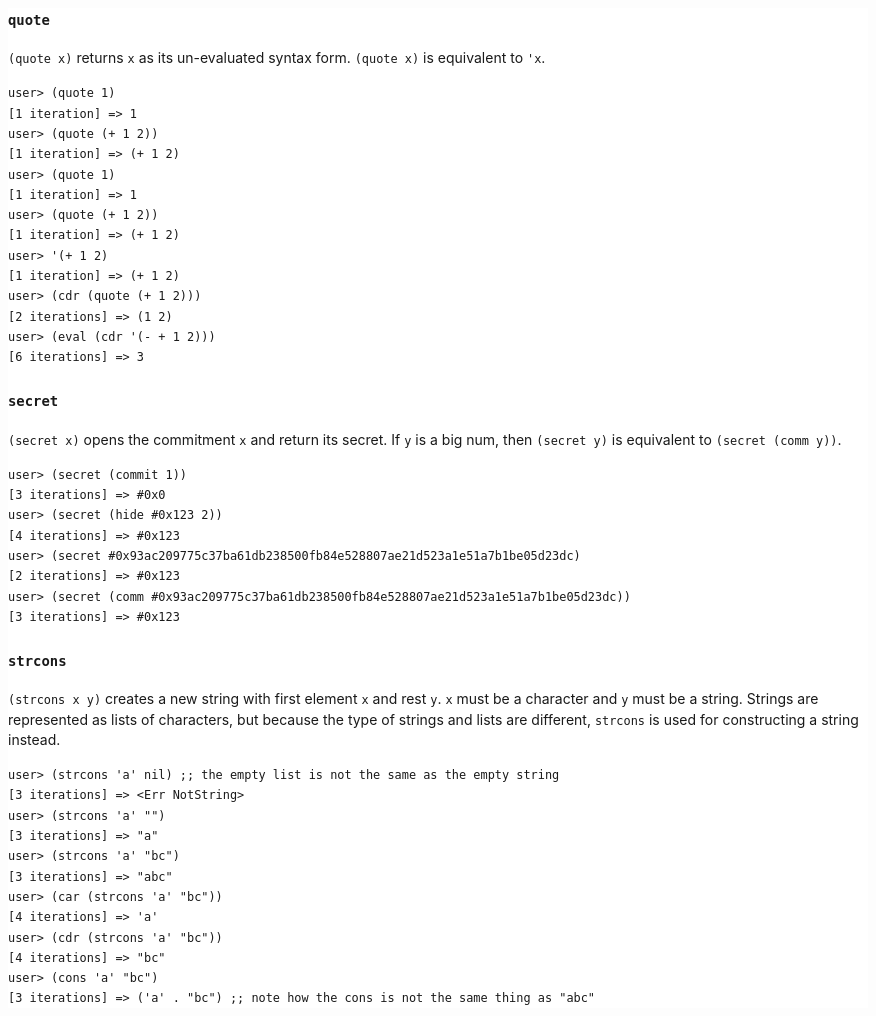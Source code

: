 ### `quote`

`(quote x)` returns `x` as its un-evaluated syntax form. `(quote x)` is equivalent to `'x`.

```
user> (quote 1)
[1 iteration] => 1
user> (quote (+ 1 2))
[1 iteration] => (+ 1 2)
user> (quote 1)
[1 iteration] => 1
user> (quote (+ 1 2))
[1 iteration] => (+ 1 2)
user> '(+ 1 2)
[1 iteration] => (+ 1 2)
user> (cdr (quote (+ 1 2)))
[2 iterations] => (1 2)
user> (eval (cdr '(- + 1 2)))
[6 iterations] => 3
```

### `secret`

`(secret x)` opens the commitment `x` and return its secret. If `y` is a big num, then `(secret y)` is equivalent to `(secret (comm y))`.

```
user> (secret (commit 1))
[3 iterations] => #0x0
user> (secret (hide #0x123 2))
[4 iterations] => #0x123
user> (secret #0x93ac209775c37ba61db238500fb84e528807ae21d523a1e51a7b1be05d23dc)
[2 iterations] => #0x123
user> (secret (comm #0x93ac209775c37ba61db238500fb84e528807ae21d523a1e51a7b1be05d23dc))
[3 iterations] => #0x123
```

### `strcons`

`(strcons x y)` creates a new string with first element `x` and rest `y`. `x` must be a character and `y` must be a string. Strings are represented as lists of characters, but because the type of strings and lists are different, `strcons` is used for constructing a string instead.

```
user> (strcons 'a' nil) ;; the empty list is not the same as the empty string
[3 iterations] => <Err NotString>
user> (strcons 'a' "")
[3 iterations] => "a"
user> (strcons 'a' "bc")
[3 iterations] => "abc"
user> (car (strcons 'a' "bc"))
[4 iterations] => 'a'
user> (cdr (strcons 'a' "bc"))
[4 iterations] => "bc"
user> (cons 'a' "bc")
[3 iterations] => ('a' . "bc") ;; note how the cons is not the same thing as "abc"
```
